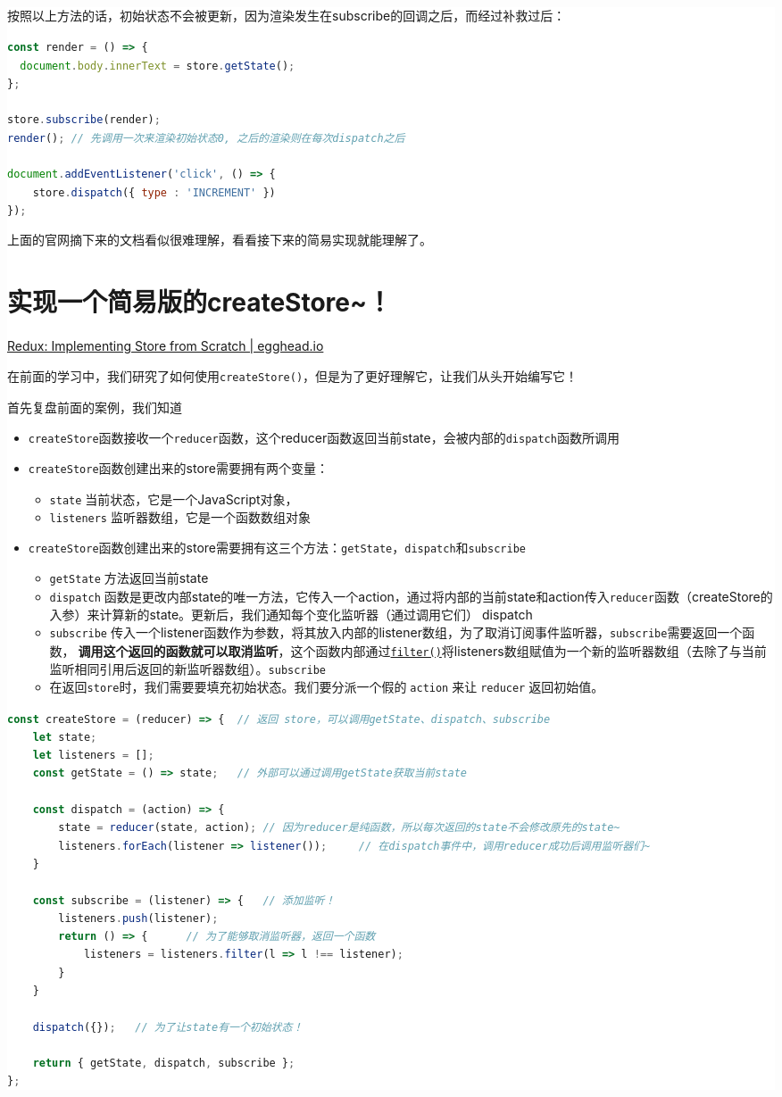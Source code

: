 按照以上方法的话，初始状态不会被更新，因为渲染发生在subscribe的回调之后，而经过补救过后：

```js
const render = () => {
  document.body.innerText = store.getState();
};

store.subscribe(render);
render(); // 先调用一次来渲染初始状态0, 之后的渲染则在每次dispatch之后

document.addEventListener('click', () => {
    store.dispatch({ type : 'INCREMENT' })
});
```

上面的官网摘下来的文档看似很难理解，看看接下来的简易实现就能理解了。

# 实现一个简易版的createStore~！

[Redux: Implementing Store from Scratch | egghead.io](https://egghead.io/lessons/react-redux-implementing-store-from-scratch)

 在前面的学习中，我们研究了如何使用`createStore()`，但是为了更好理解它，让我们从头开始编写它！

首先复盘前面的案例，我们知道

- `createStore`函数接收一个`reducer`函数，这个reducer函数返回当前state，会被内部的`dispatch`函数所调用

- `createStore`函数创建出来的store需要拥有两个变量：
  - `state` 当前状态，它是一个JavaScript对象，
  - `listeners` 监听器数组，它是一个函数数组对象

- `createStore`函数创建出来的store需要拥有这三个方法：`getState`，`dispatch`和`subscribe`
  - `getState` 方法返回当前state
  - `dispatch` 函数是更改内部state的唯一方法，它传入一个action，通过将内部的当前state和action传入`reducer`函数（createStore的入参）来计算新的state。更新后，我们通知每个变化监听器（通过调用它们） dispatch
  - `subscribe` 传入一个listener函数作为参数，将其放入内部的listener数组，为了取消订阅事件监听器，`subscribe`需要返回一个函数， **调用这个返回的函数就可以取消监听**，这个函数内部通过[`filter()`](https://developer.mozilla.org/zh-CN/docs/Web/JavaScript/Reference/Global_Objects/Array/filter)将listeners数组赋值为一个新的监听器数组（去除了与当前监听相同引用后返回的新监听器数组）。`subscribe`
  - 在返回`store`时，我们需要要填充初始状态。我们要分派一个假的 `action` 来让 `reducer` 返回初始值。


```js
const createStore = (reducer) => {	// 返回 store，可以调用getState、dispatch、subscribe
	let state;	
    let listeners = [];
    const getState = () => state;   // 外部可以通过调用getState获取当前state

    const dispatch = (action) => {
        state = reducer(state, action); // 因为reducer是纯函数，所以每次返回的state不会修改原先的state~
        listeners.forEach(listener => listener());     // 在dispatch事件中，调用reducer成功后调用监听器们~
    }

    const subscribe = (listener) => {   // 添加监听！
        listeners.push(listener);
        return () => {      // 为了能够取消监听器，返回一个函数
            listeners = listeners.filter(l => l !== listener);
        }
    }

    dispatch({});   // 为了让state有一个初始状态！

    return { getState, dispatch, subscribe };
};
```
